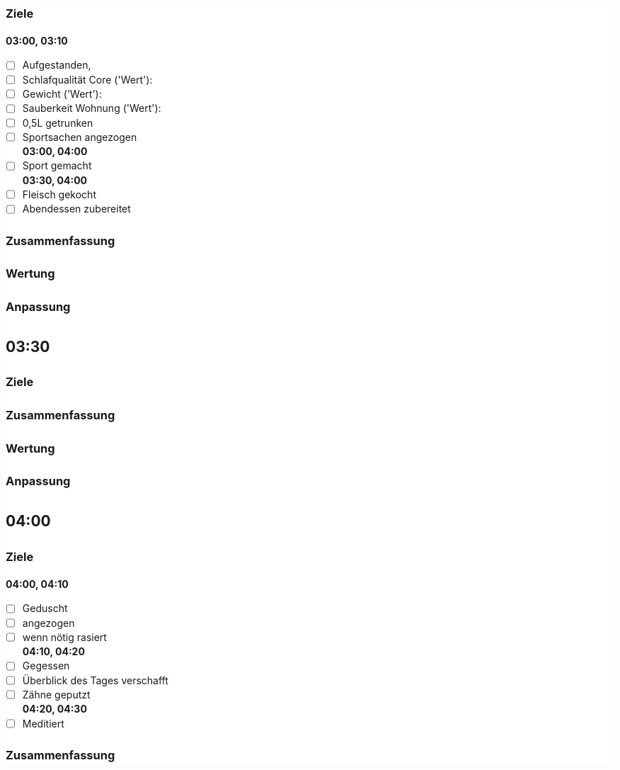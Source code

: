 ### Ziele

**03:00, 03:10**

- [ ] Aufgestanden,
- [ ] Schlafqualität Core ('Wert'):
- [ ] Gewicht ('Wert'):
- [ ] Sauberkeit Wohnung ('Wert'):
- [ ] 0,5L getrunken
- [ ] Sportsachen angezogen  
**03:00, 04:00**
- [ ] Sport gemacht  
**03:30, 04:00**
- [ ] Fleisch gekocht
- [ ] Abendessen zubereitet

### Zusammenfassung

### Wertung

### Anpassung

## 03:30

### Ziele

### Zusammenfassung

### Wertung

### Anpassung

## 04:00

### Ziele

**04:00, 04:10**

- [ ] Geduscht
- [ ] angezogen
- [ ] wenn nötig rasiert  
**04:10, 04:20**
- [ ] Gegessen
- [ ] Überblick des Tages verschafft
- [ ] Zähne geputzt  
**04:20, 04:30**
- [ ] Meditiert

### Zusammenfassung
